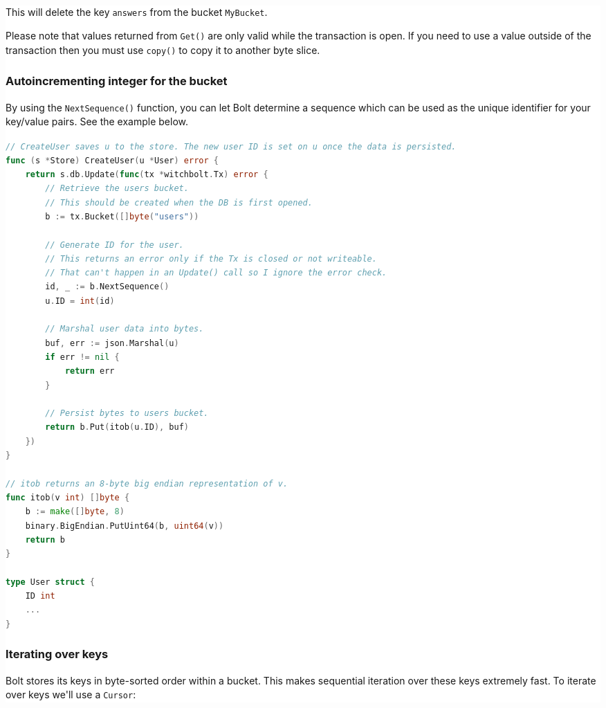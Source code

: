 This will delete the key `answers` from the bucket `MyBucket`.

Please note that values returned from `Get()` are only valid while the
transaction is open. If you need to use a value outside of the transaction
then you must use `copy()` to copy it to another byte slice.

### Autoincrementing integer for the bucket

By using the `NextSequence()` function, you can let Bolt determine a sequence
which can be used as the unique identifier for your key/value pairs. See the
example below.

```go
// CreateUser saves u to the store. The new user ID is set on u once the data is persisted.
func (s *Store) CreateUser(u *User) error {
    return s.db.Update(func(tx *witchbolt.Tx) error {
        // Retrieve the users bucket.
        // This should be created when the DB is first opened.
        b := tx.Bucket([]byte("users"))

        // Generate ID for the user.
        // This returns an error only if the Tx is closed or not writeable.
        // That can't happen in an Update() call so I ignore the error check.
        id, _ := b.NextSequence()
        u.ID = int(id)

        // Marshal user data into bytes.
        buf, err := json.Marshal(u)
        if err != nil {
            return err
        }

        // Persist bytes to users bucket.
        return b.Put(itob(u.ID), buf)
    })
}

// itob returns an 8-byte big endian representation of v.
func itob(v int) []byte {
    b := make([]byte, 8)
    binary.BigEndian.PutUint64(b, uint64(v))
    return b
}

type User struct {
    ID int
    ...
}
```

### Iterating over keys

Bolt stores its keys in byte-sorted order within a bucket. This makes sequential
iteration over these keys extremely fast. To iterate over keys we'll use a
`Cursor`:
